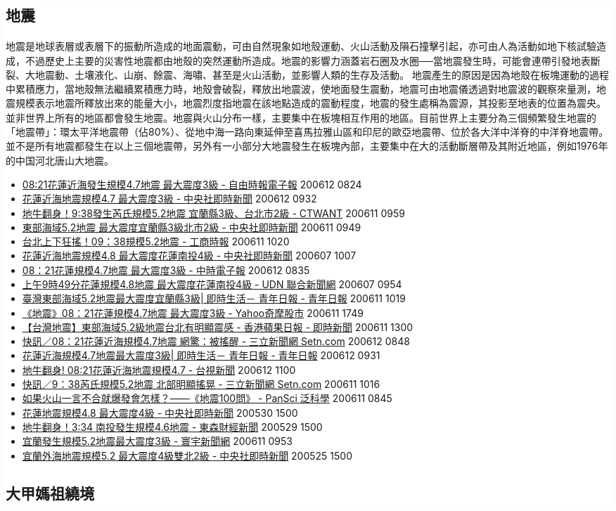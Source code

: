 ## 地震

地震是地球表層或表層下的振動所造成的地面震動，可由自然現象如地殼運動、火山活動及隕石撞擊引起，亦可由人為活動如地下核試驗造成，不過歷史上主要的災害性地震都由地殼的突然運動所造成。地震的影響力涵蓋岩石圈及水圈──當地震發生時，可能會連帶引發地表斷裂、大地震動、土壤液化、山崩、餘震、海嘯、甚至是火山活動，並影響人類的生存及活動。
地震產生的原因是因為地殼在板塊運動的過程中累積應力，當地殼無法繼續累積應力時，地殼會破裂，釋放出地震波，使地面發生震動，地震可由地震儀透過對地震波的觀察來量測，地震規模表示地震所釋放出來的能量大小，地震烈度指地震在該地點造成的震動程度，地震的發生處稱為震源，其投影至地表的位置為震央。
並非世界上所有的地區都會發生地震。地震與火山分布一樣，主要集中在板塊相互作用的地區。目前世界上主要分為三個頻繁發生地震的「地震帶」：環太平洋地震帶（佔80%）、從地中海一路向東延伸至喜馬拉雅山區和印尼的歐亞地震帶、位於各大洋中洋脊的中洋脊地震帶。並不是所有地震都發生在以上三個地震帶，另外有一小部分大地震發生在板塊內部，主要集中在大的活動斷層帶及其附近地區，例如1976年的中国河北唐山大地震。
- [08:21花蓮近海發生規模4.7地震 最大震度3級 - 自由時報電子報](https://news.ltn.com.tw/news/life/breakingnews/3195355 "08:21花蓮近海發生規模4.7地震 最大震度3級 - 自由時報電子報") 200612 0824
- [花蓮近海地震規模4.7 最大震度3級 - 中央社即時新聞](https://www.cna.com.tw/news/firstnews/202006120018.aspx "花蓮近海地震規模4.7 最大震度3級 - 中央社即時新聞") 200612 0932
- [地牛翻身！9:38發生芮氏規模5.2地震 宜蘭縣3級、台北市2級 - CTWANT](https://www.ctwant.com/article/56043 "地牛翻身！9:38發生芮氏規模5.2地震 宜蘭縣3級、台北市2級 - CTWANT") 200611 0959
- [東部海域5.2地震 最大震度宜蘭縣3級北市2級 - 中央社即時新聞](https://www.cna.com.tw/news/firstnews/202006115003.aspx "東部海域5.2地震 最大震度宜蘭縣3級北市2級 - 中央社即時新聞") 200611 0949
- [台北上下狂搖！09：38規模5.2地震 - 工商時報](https://ctee.com.tw/news/life/283941.html "台北上下狂搖！09：38規模5.2地震 - 工商時報") 200611 1020
- [花蓮近海地震規模4.8 最大震度花蓮南投4級 - 中央社即時新聞](https://www.cna.com.tw/news/firstnews/202006075002.aspx "花蓮近海地震規模4.8 最大震度花蓮南投4級 - 中央社即時新聞") 200607 1007
- [08：21花蓮規模4.7地震 最大震度3級 - 中時電子報](https://www.chinatimes.com/realtimenews/20200612001336-260405?ctrack=mo_main_recmd_p01 "08：21花蓮規模4.7地震 最大震度3級 - 中時電子報") 200612 0835
- [上午9時49分花蓮規模4.8地震 最大震度花蓮南投4級 - UDN 聯合新聞網](https://udn.com/news/story/7266/4618857 "上午9時49分花蓮規模4.8地震 最大震度花蓮南投4級 - UDN 聯合新聞網") 200607 0954
- [臺灣東部海域5.2地震最大震度宜蘭縣3級| 即時生活－ 青年日報 - 青年日報](https://www.ydn.com.tw/News/386116 "臺灣東部海域5.2地震最大震度宜蘭縣3級| 即時生活－ 青年日報 - 青年日報") 200611 1019
- [《地震》08：21花蓮規模4.7地震 最大震度3級 - Yahoo奇摩股市](https://tw.stock.yahoo.com/news/%E6%96%87%E5%89%B5%E8%82%A1-%E5%A4%A7%E5%AE%87%E8%B3%87%E5%96%AE%E6%A9%9F%E5%A4%A7%E4%BD%9C-%E4%B8%8B%E5%8D%8A%E5%B9%B4%E4%B8%8A%E7%B7%9A-082553658.html "《地震》08：21花蓮規模4.7地震 最大震度3級 - Yahoo奇摩股市") 200611 1749
- [【台灣地震】東部海域5.2級地震台北有明顯震感 - 香港蘋果日報 - 即時新聞](https://hk.appledaily.com/china/20200611/74MFXPM3I5LAV2A5C7RZJCBEXU/ "【台灣地震】東部海域5.2級地震台北有明顯震感 - 香港蘋果日報 - 即時新聞") 200611 1300
- [快訊／08：21花蓮近海規模4.7地震 網驚：被搖醒 - 三立新聞網 Setn.com](https://www.setn.com/News.aspx?NewsID=760355 "快訊／08：21花蓮近海規模4.7地震 網驚：被搖醒 - 三立新聞網 Setn.com") 200612 0848
- [花蓮近海規模4.7地震最大震度3級| 即時生活－ 青年日報 - 青年日報](https://www.ydn.com.tw/News/386235 "花蓮近海規模4.7地震最大震度3級| 即時生活－ 青年日報 - 青年日報") 200612 0931
- [地牛翻身! 08:21花蓮近海地震規模4.7 - 台視新聞](https://www.ttv.com.tw/news/view/109061200071005/579 "地牛翻身! 08:21花蓮近海地震規模4.7 - 台視新聞") 200612 1100
- [快訊／9：38芮氏規模5.2地震 北部明顯搖晃 - 三立新聞網 Setn.com](https://www.setn.com/News.aspx?NewsID=759690 "快訊／9：38芮氏規模5.2地震 北部明顯搖晃 - 三立新聞網 Setn.com") 200611 1016
- [如果火山一言不合就爆發會怎樣？——《地震100問》 - PanSci 泛科學](https://pansci.asia/archives/186894 "如果火山一言不合就爆發會怎樣？——《地震100問》 - PanSci 泛科學") 200611 0845
- [花蓮地震規模4.8 最大震度4級 - 中央社即時新聞](https://www.cna.com.tw/news/firstnews/202005300222.aspx "花蓮地震規模4.8 最大震度4級 - 中央社即時新聞") 200530 1500
- [地牛翻身！3:34 南投發生規模4.6地震 - 東森財經新聞](https://fnc.ebc.net.tw/FncNews/life/120130 "地牛翻身！3:34 南投發生規模4.6地震 - 東森財經新聞") 200529 1500
- [宜蘭發生規模5.2地震最大震度3級 - 寰宇新聞網](http://globalnewstv.com.tw/202006/109929/ "宜蘭發生規模5.2地震最大震度3級 - 寰宇新聞網") 200611 0953
- [宜蘭外海地震規模5.2 最大震度4級雙北2級 - 中央社即時新聞](https://www.cna.com.tw/news/firstnews/202005255001.aspx "宜蘭外海地震規模5.2 最大震度4級雙北2級 - 中央社即時新聞") 200525 1500

## 大甲媽祖繞境
